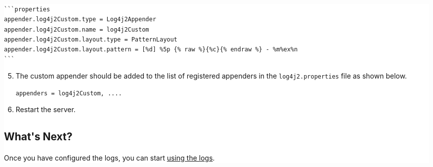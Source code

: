     ```properties
    appender.log4j2Custom.type = Log4j2Appender
    appender.log4j2Custom.name = log4j2Custom
    appender.log4j2Custom.layout.type = PatternLayout
    appender.log4j2Custom.layout.pattern = [%d] %5p {% raw %}{%c}{% endraw %} - %m%ex%n
    ```
    
5. The custom appender should be added to the list of registered appenders in the `log4j2.properties` file as shown below.

    ```properties
    appenders = log4j2Custom, ....
    ```

6. Restart the server.

## What's Next?

Once you have configured the logs, you can start [using the logs]({{base_path}}/observe/micro-integrator/classic-observability-logs/monitoring-logs).

